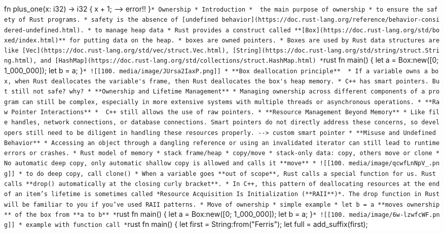 fn plus_one(x: i32) -> i32 {
    x + 1;   --> error!!
}```
      * Ownership
        * Introduction
          *  the main purpose of ownership
            * to ensure the safety of Rust programs.
              * safety is the absence of [undefined behavior](https://doc.rust-lang.org/reference/behavior-considered-undefined.html).
            * to manage heap data
              * Rust provides a construct called **[Box](https://doc.rust-lang.org/std/boxed/index.html)** for putting data on the heap.
                * boxes are owned pointers.
                  * Boxes are used by Rust data structures are like [Vec](https://doc.rust-lang.org/std/vec/struct.Vec.html), [String](https://doc.rust-lang.org/std/string/struct.String.html), and [HashMap](https://doc.rust-lang.org/std/collections/struct.HashMap.html)
                  * ```rust
fn main() {
    let a = Box:new([0; 1_000_000]);
    let b = a;
}```
                  * ![[100. media/image/JUrsa2IaxP.png]]
                * **Box deallocation principle** 
                  * If a variable owns a box, when Rust deallocates the variable's frame, then Rust deallocates the box's heap memory.
          * C++ has smart pointers. But still not safe? why?
            * **Ownership and Lifetime Management**
              * Managing ownership across different components of a program can still be complex, especially in more extensive systems with multiple threads or asynchronous operations.
            * **Raw Pointer Interactions**
              *  C++ still allows the use of raw pointers.
            * **Resource Management Beyond Memory**
              * Like file handles, network connections, or database connections. Smart pointers do not directly address these concerns, so developers still need to be diligent in handling these resources properly. --> custom smart pointer
            * **Misuse and Undefined Behavior**
              * Accessing an object through a dangling reference or using an invalidated iterator can still lead to runtime errors or crashes.
          * Rust model of memory
            * stack frame/heap
            * copy/move
              * stack-only data: copy, others move or clone
                * No automatic deep copy, only automatic shallow copy is allowed and calls it **move**
                  * ![[100. media/image/qcwfLnNpV_.png]]
                  * to do deep copy, call clone()
              * When a variable goes **out of scope**, Rust calls a special function for us. Rust calls **drop() automatically at the closing curly bracket**.
                * In C++, this pattern of deallocating resources at the end of an item’s lifetime is sometimes called *Resource Acquisition Is Initialization (**RAII**)*. The drop function in Rust will be familiar to you if you’ve used RAII patterns.
            * Move of ownership
              * simple example
                * let b = a **moves ownership** of the box from **a to b**
                * ```rust
fn main() {
let a = Box:new([0; 1_000_000]);
let b = a;
}```
                * ![[100. media/image/6w-lzwfcWF.png]]
              * example with function call
                * ```rust
fn main() {
    let first = String:from("Ferris");
    let full = add_suffix(first);